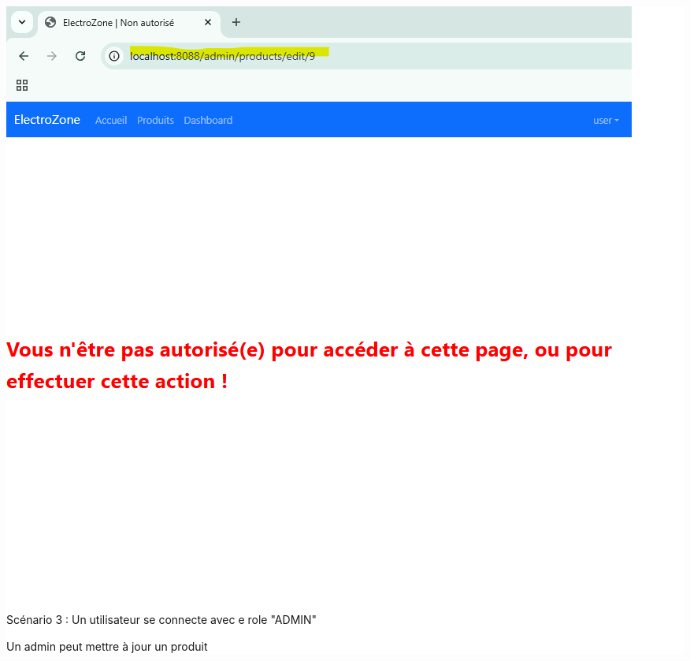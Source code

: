 <img src="./imgs/user_update_product.png" alt="un user n'a pas le droit de mettre à jour un produit" />
<br /><br />

<p>Scénario 3 : Un utilisateur se connecte avec e role "ADMIN"</p>
<p>Un admin peut mettre à jour un produit</p>